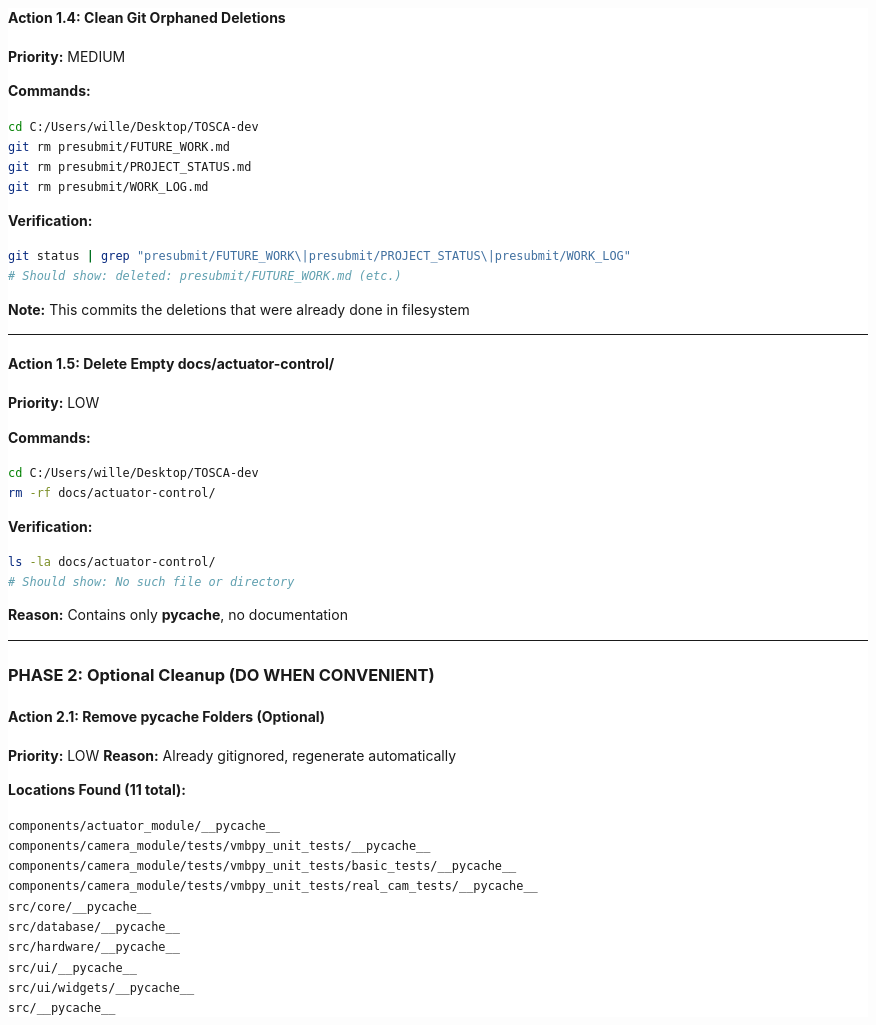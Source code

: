 
#### Action 1.4: Clean Git Orphaned Deletions
**Priority:** MEDIUM

**Commands:**
```bash
cd C:/Users/wille/Desktop/TOSCA-dev
git rm presubmit/FUTURE_WORK.md
git rm presubmit/PROJECT_STATUS.md
git rm presubmit/WORK_LOG.md
```

**Verification:**
```bash
git status | grep "presubmit/FUTURE_WORK\|presubmit/PROJECT_STATUS\|presubmit/WORK_LOG"
# Should show: deleted: presubmit/FUTURE_WORK.md (etc.)
```

**Note:** This commits the deletions that were already done in filesystem

---

#### Action 1.5: Delete Empty docs/actuator-control/
**Priority:** LOW

**Commands:**
```bash
cd C:/Users/wille/Desktop/TOSCA-dev
rm -rf docs/actuator-control/
```

**Verification:**
```bash
ls -la docs/actuator-control/
# Should show: No such file or directory
```

**Reason:** Contains only __pycache__, no documentation

---

### PHASE 2: Optional Cleanup (DO WHEN CONVENIENT)

#### Action 2.1: Remove __pycache__ Folders (Optional)
**Priority:** LOW
**Reason:** Already gitignored, regenerate automatically

**Locations Found (11 total):**
```
components/actuator_module/__pycache__
components/camera_module/tests/vmbpy_unit_tests/__pycache__
components/camera_module/tests/vmbpy_unit_tests/basic_tests/__pycache__
components/camera_module/tests/vmbpy_unit_tests/real_cam_tests/__pycache__
src/core/__pycache__
src/database/__pycache__
src/hardware/__pycache__
src/ui/__pycache__
src/ui/widgets/__pycache__
src/__pycache__
```
